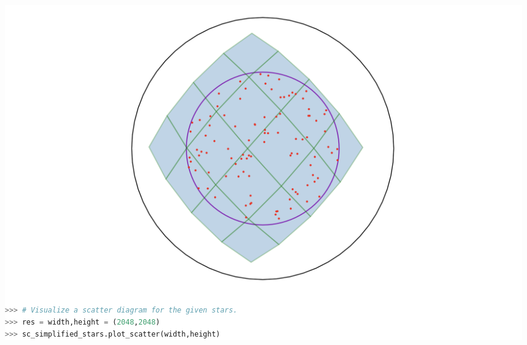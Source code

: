 <p align="middle">
  <img src="readme_figs/cone.png" width="500" />
</p>

```python
>>> # Visualize a scatter diagram for the given stars.
>>> res = width,height = (2048,2048)
>>> sc_simplified_stars.plot_scatter(width,height)
```

<p align="middle">